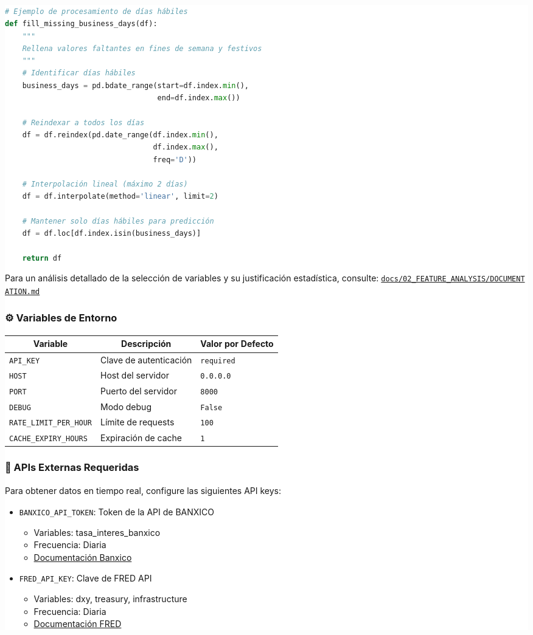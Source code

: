 ```python
# Ejemplo de procesamiento de días hábiles
def fill_missing_business_days(df):
    """
    Rellena valores faltantes en fines de semana y festivos
    """
    # Identificar días hábiles
    business_days = pd.bdate_range(start=df.index.min(), 
                                   end=df.index.max())
    
    # Reindexar a todos los días
    df = df.reindex(pd.date_range(df.index.min(), 
                                  df.index.max(), 
                                  freq='D'))
    
    # Interpolación lineal (máximo 2 días)
    df = df.interpolate(method='linear', limit=2)
    
    # Mantener solo días hábiles para predicción
    df = df.loc[df.index.isin(business_days)]
    
    return df
```

Para un análisis detallado de la selección de variables y su justificación estadística, consulte:
[`docs/02_FEATURE_ANALYSIS/DOCUMENTATION.md`](docs/02_FEATURE_ANALYSIS/DOCUMENTATION.md)

### ⚙️ Variables de Entorno

| Variable | Descripción | Valor por Defecto |
|----------|-------------|-------------------|
| `API_KEY` | Clave de autenticación | `required` |
| `HOST` | Host del servidor | `0.0.0.0` |
| `PORT` | Puerto del servidor | `8000` |
| `DEBUG` | Modo debug | `False` |
| `RATE_LIMIT_PER_HOUR` | Límite de requests | `100` |
| `CACHE_EXPIRY_HOURS` | Expiración de cache | `1` |

### 🔑 APIs Externas Requeridas

Para obtener datos en tiempo real, configure las siguientes API keys:

- `BANXICO_API_TOKEN`: Token de la API de BANXICO
  - Variables: tasa_interes_banxico
  - Frecuencia: Diaria
  - [Documentación Banxico](https://www.banxico.org.mx/SieAPIRest/service/v1/)

- `FRED_API_KEY`: Clave de FRED API
  - Variables: dxy, treasury, infrastructure
  - Frecuencia: Diaria
  - [Documentación FRED](https://fred.stlouisfed.org/docs/api/fred/)
